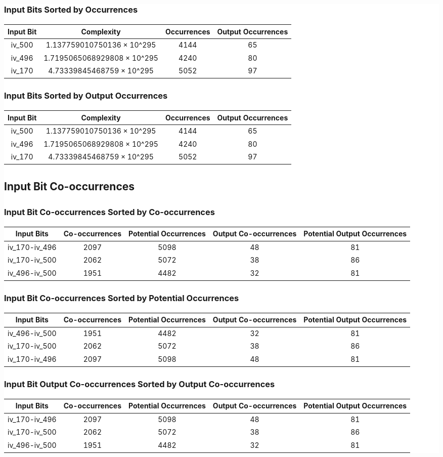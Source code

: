 ### Input Bits Sorted by Occurrences

| Input Bit | Complexity | Occurrences | Output Occurrences |
|:---------:|:----------:|:-----------:|:------------------:|
| iv_500 | 1.137759010750136 × 10^295 | 4144 | 65 |
| iv_496 | 1.7195065068929808 × 10^295 | 4240 | 80 |
| iv_170 | 4.73339845468759 × 10^295 | 5052 | 97 |

### Input Bits Sorted by Output Occurrences

| Input Bit | Complexity | Occurrences | Output Occurrences |
|:---------:|:----------:|:-----------:|:------------------:|
| iv_500 | 1.137759010750136 × 10^295 | 4144 | 65 |
| iv_496 | 1.7195065068929808 × 10^295 | 4240 | 80 |
| iv_170 | 4.73339845468759 × 10^295 | 5052 | 97 |

## Input Bit Co-occurrences

### Input Bit Co-occurrences Sorted by Co-occurrences

| Input Bits | Co-occurrences | Potential Occurrences | Output Co-occurrences | Potential Output Occurrences |
|:----------:|:--------------:|:---------------------:|:---------------------:|:----------------------------:|
| iv_170-iv_496 | 2097 | 5098 | 48 | 81 |
| iv_170-iv_500 | 2062 | 5072 | 38 | 86 |
| iv_496-iv_500 | 1951 | 4482 | 32 | 81 |

### Input Bit Co-occurrences Sorted by Potential Occurrences

| Input Bits | Co-occurrences | Potential Occurrences | Output Co-occurrences | Potential Output Occurrences |
|:----------:|:--------------:|:---------------------:|:---------------------:|:----------------------------:|
| iv_496-iv_500 | 1951 | 4482 | 32 | 81 |
| iv_170-iv_500 | 2062 | 5072 | 38 | 86 |
| iv_170-iv_496 | 2097 | 5098 | 48 | 81 |

### Input Bit Output Co-occurrences Sorted by Output Co-occurrences

| Input Bits | Co-occurrences | Potential Occurrences | Output Co-occurrences | Potential Output Occurrences |
|:----------:|:--------------:|:---------------------:|:---------------------:|:----------------------------:|
| iv_170-iv_496 | 2097 | 5098 | 48 | 81 |
| iv_170-iv_500 | 2062 | 5072 | 38 | 86 |
| iv_496-iv_500 | 1951 | 4482 | 32 | 81 |
